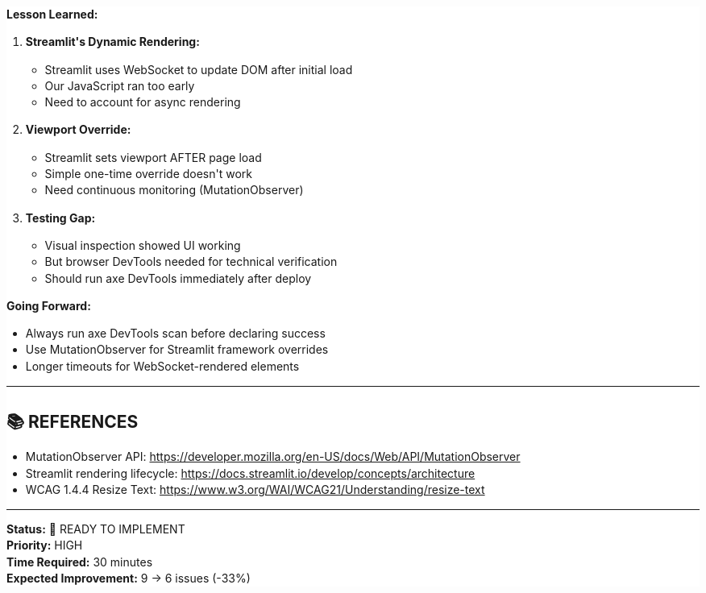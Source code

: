 **Lesson Learned:**

1. **Streamlit's Dynamic Rendering:**
   - Streamlit uses WebSocket to update DOM after initial load
   - Our JavaScript ran too early
   - Need to account for async rendering

2. **Viewport Override:**
   - Streamlit sets viewport AFTER page load
   - Simple one-time override doesn't work
   - Need continuous monitoring (MutationObserver)

3. **Testing Gap:**
   - Visual inspection showed UI working
   - But browser DevTools needed for technical verification
   - Should run axe DevTools immediately after deploy

**Going Forward:**
- Always run axe DevTools scan before declaring success
- Use MutationObserver for Streamlit framework overrides
- Longer timeouts for WebSocket-rendered elements

---

## 📚 REFERENCES

- MutationObserver API: https://developer.mozilla.org/en-US/docs/Web/API/MutationObserver
- Streamlit rendering lifecycle: https://docs.streamlit.io/develop/concepts/architecture
- WCAG 1.4.4 Resize Text: https://www.w3.org/WAI/WCAG21/Understanding/resize-text

---

**Status:** 🔴 READY TO IMPLEMENT  
**Priority:** HIGH  
**Time Required:** 30 minutes  
**Expected Improvement:** 9 → 6 issues (-33%)
